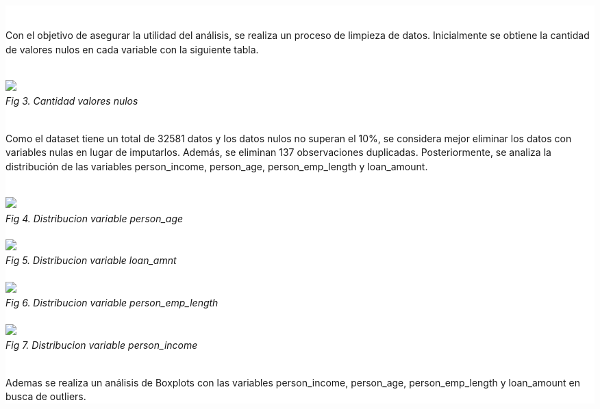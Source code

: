 <br>

Con el objetivo de asegurar la utilidad del análisis, se realiza un proceso de limpieza de datos. Inicialmente se obtiene la cantidad de valores nulos en cada variable con la siguiente tabla.

<br>

<div class='img_doc'>
  <img src='https://imageshack.com/i/poMgQmbZp'>
  <br>
  <em>Fig 3. Cantidad valores nulos</em>
</div>

<br>

Como el dataset tiene un total de 32581 datos y los datos nulos no superan el 10%, se considera mejor eliminar los datos con variables nulas en lugar de imputarlos. Además, se eliminan 137 observaciones duplicadas. Posteriormente, se analiza la distribución de las variables person\_income, person\_age, person\_emp\_length y loan\_amount.

<br>

<div class='img_doc_full'>
  <img src='https://imageshack.com/i/poZPW99tp'>
  <br>
  <em>Fig 4. Distribucion variable person_age</em>
</div>

<br>

<div class='img_doc_full'>
  <img src='https://imageshack.com/i/pmz4k45bp'>
  <br>
  <em>Fig 5. Distribucion variable loan_amnt</em>
</div>

<br>

<div class='img_doc_full'>
  <img src='https://imageshack.com/i/poZzGBAdp'>
  <br>
  <em>Fig 6. Distribucion variable person_emp_length</em>
</div>

<br>

<div class='img_doc_full'>
  <img src='https://imageshack.com/i/po397d17p'>
  <br>
  <em>Fig 7. Distribucion variable person_income</em>
</div>

<br>

Ademas se realiza un análisis de Boxplots con las variables person\_income, person\_age, person\_emp\_length y loan\_amount en busca de outliers.
